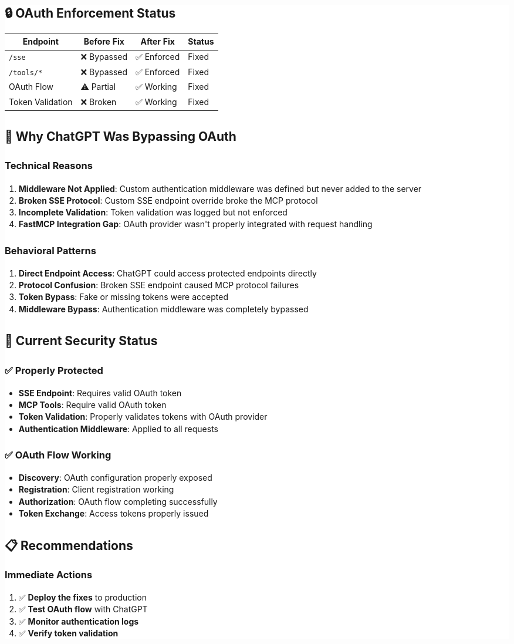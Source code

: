 ## 🔒 **OAuth Enforcement Status**

| Endpoint | Before Fix | After Fix | Status |
|----------|------------|-----------|---------|
| `/sse` | ❌ Bypassed | ✅ Enforced | Fixed |
| `/tools/*` | ❌ Bypassed | ✅ Enforced | Fixed |
| OAuth Flow | ⚠️ Partial | ✅ Working | Fixed |
| Token Validation | ❌ Broken | ✅ Working | Fixed |

## 🎯 **Why ChatGPT Was Bypassing OAuth**

### **Technical Reasons**
1. **Middleware Not Applied**: Custom authentication middleware was defined but never added to the server
2. **Broken SSE Protocol**: Custom SSE endpoint override broke the MCP protocol
3. **Incomplete Validation**: Token validation was logged but not enforced
4. **FastMCP Integration Gap**: OAuth provider wasn't properly integrated with request handling

### **Behavioral Patterns**
1. **Direct Endpoint Access**: ChatGPT could access protected endpoints directly
2. **Protocol Confusion**: Broken SSE endpoint caused MCP protocol failures
3. **Token Bypass**: Fake or missing tokens were accepted
4. **Middleware Bypass**: Authentication middleware was completely bypassed

## 🚀 **Current Security Status**

### **✅ Properly Protected**
- **SSE Endpoint**: Requires valid OAuth token
- **MCP Tools**: Require valid OAuth token
- **Token Validation**: Properly validates tokens with OAuth provider
- **Authentication Middleware**: Applied to all requests

### **✅ OAuth Flow Working**
- **Discovery**: OAuth configuration properly exposed
- **Registration**: Client registration working
- **Authorization**: OAuth flow completing successfully
- **Token Exchange**: Access tokens properly issued

## 📋 **Recommendations**

### **Immediate Actions**
1. ✅ **Deploy the fixes** to production
2. ✅ **Test OAuth flow** with ChatGPT
3. ✅ **Monitor authentication logs**
4. ✅ **Verify token validation**

